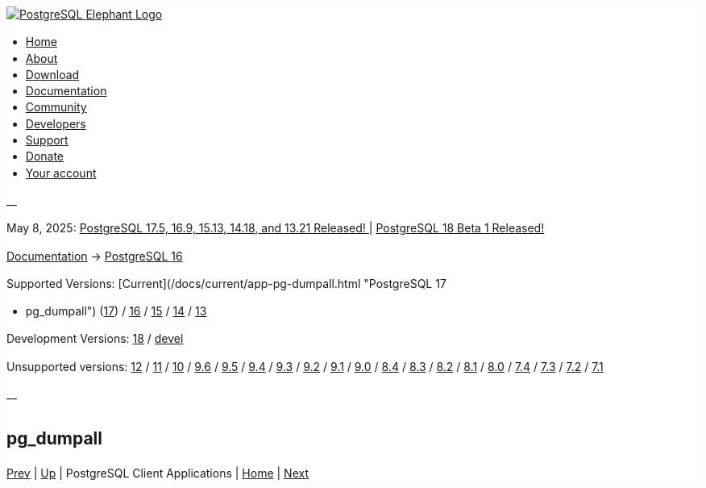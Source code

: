 [ ![PostgreSQL Elephant Logo](/media/img/about/press/elephant.png) ](/)

  * [Home](/ "Home")
  * [About](/about/ "About")
  * [Download](/download/ "Download")
  * [Documentation](/docs/ "Documentation")
  * [Community](/community/ "Community")
  * [Developers](/developer/ "Developers")
  * [Support](/support/ "Support")
  * [Donate](/about/donate/ "Donate")
  * [Your account](/account/ "Your account")

__

May 8, 2025: [ PostgreSQL 17.5, 16.9, 15.13, 14.18, and 13.21 Released! ](/about/news/postgresql-175-169-1513-1418-and-1321-released-3072/) | [ PostgreSQL 18 Beta 1 Released! ](/about/news/postgresql-18-beta-1-released-3070/)

[Documentation](/docs/ "Documentation") -> [PostgreSQL
16](/docs/16/index.html)

Supported Versions: [Current](/docs/current/app-pg-dumpall.html "PostgreSQL 17
- pg_dumpall") ([17](/docs/17/app-pg-dumpall.html "PostgreSQL 17 -
pg_dumpall")) / [16](/docs/16/app-pg-dumpall.html "PostgreSQL 16 -
pg_dumpall") / [15](/docs/15/app-pg-dumpall.html "PostgreSQL 15 - pg_dumpall")
/ [14](/docs/14/app-pg-dumpall.html "PostgreSQL 14 - pg_dumpall") /
[13](/docs/13/app-pg-dumpall.html "PostgreSQL 13 - pg_dumpall")

Development Versions: [18](/docs/18/app-pg-dumpall.html "PostgreSQL 18 -
pg_dumpall") / [devel](/docs/devel/app-pg-dumpall.html "PostgreSQL devel -
pg_dumpall")

Unsupported versions: [12](/docs/12/app-pg-dumpall.html "PostgreSQL 12 -
pg_dumpall") / [11](/docs/11/app-pg-dumpall.html "PostgreSQL 11 - pg_dumpall")
/ [10](/docs/10/app-pg-dumpall.html "PostgreSQL 10 - pg_dumpall") /
[9.6](/docs/9.6/app-pg-dumpall.html "PostgreSQL 9.6 - pg_dumpall") /
[9.5](/docs/9.5/app-pg-dumpall.html "PostgreSQL 9.5 - pg_dumpall") /
[9.4](/docs/9.4/app-pg-dumpall.html "PostgreSQL 9.4 - pg_dumpall") /
[9.3](/docs/9.3/app-pg-dumpall.html "PostgreSQL 9.3 - pg_dumpall") /
[9.2](/docs/9.2/app-pg-dumpall.html "PostgreSQL 9.2 - pg_dumpall") /
[9.1](/docs/9.1/app-pg-dumpall.html "PostgreSQL 9.1 - pg_dumpall") /
[9.0](/docs/9.0/app-pg-dumpall.html "PostgreSQL 9.0 - pg_dumpall") /
[8.4](/docs/8.4/app-pg-dumpall.html "PostgreSQL 8.4 - pg_dumpall") /
[8.3](/docs/8.3/app-pg-dumpall.html "PostgreSQL 8.3 - pg_dumpall") /
[8.2](/docs/8.2/app-pg-dumpall.html "PostgreSQL 8.2 - pg_dumpall") /
[8.1](/docs/8.1/app-pg-dumpall.html "PostgreSQL 8.1 - pg_dumpall") /
[8.0](/docs/8.0/app-pg-dumpall.html "PostgreSQL 8.0 - pg_dumpall") /
[7.4](/docs/7.4/app-pg-dumpall.html "PostgreSQL 7.4 - pg_dumpall") /
[7.3](/docs/7.3/app-pg-dumpall.html "PostgreSQL 7.3 - pg_dumpall") /
[7.2](/docs/7.2/app-pg-dumpall.html "PostgreSQL 7.2 - pg_dumpall") /
[7.1](/docs/7.1/app-pg-dumpall.html "PostgreSQL 7.1 - pg_dumpall")

__

pg_dumpall  
---  
[Prev](app-pgdump.html "pg_dump")  | [Up](reference-client.html "PostgreSQL Client Applications") | PostgreSQL Client Applications | [Home](index.html "PostgreSQL 16.9 Documentation") |  [Next](app-pg-isready.html "pg_isready")  
  